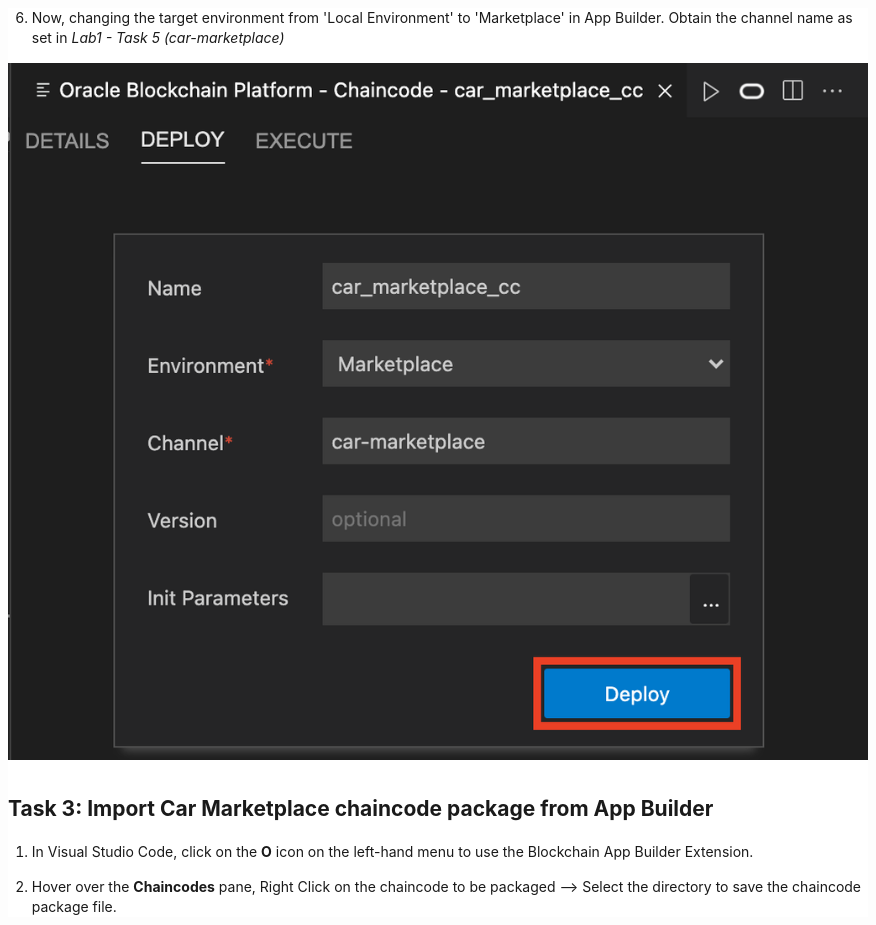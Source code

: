 6. Now, changing the target environment from 'Local Environment' to 'Marketplace' in App Builder. Obtain the channel name as set in *Lab1 - Task 5 (car-marketplace)* 

  ![Founder Deployment](images/2-car-marketplace-6-4.png)

## Task 3: Import Car Marketplace chaincode package from App Builder

1. In Visual Studio Code, click on the **O** icon on the left-hand menu to use the Blockchain App Builder Extension.

2. Hover over the **Chaincodes** pane, Right Click on the chaincode to be packaged --> Select the directory to save the chaincode package file.
